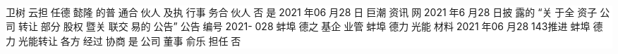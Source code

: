 卫树
云担
任德
懿隆
的普
通合
伙人
及执
行事
务合
伙人
否
是
2021
年06
月28
日
巨潮
资讯
网
2021
年6
月28
日披
露的
“关
于全
资子
公司
转让
部分
股权
暨关
联交
易的
公告”
公告
编号
2021-
028
蚌埠
德之
基企
业管
蚌埠
德力
光能
材料
2021
年06
月28
143推进
蚌埠
德力
光能转让
各方
经过
协商
是
公司
董事
俞乐
担任
否